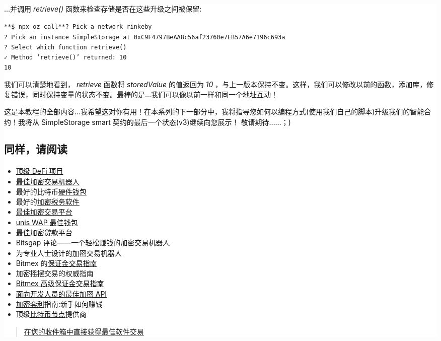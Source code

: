 …并调用 *retrieve()* 函数来检查存储是否在这些升级之间被保留:

```
**$ npx oz call**? Pick a network rinkeby
? Pick an instance SimpleStorage at 0xC9F4797BeAA8c56af23760e7EB57A6e7196c693a
? Select which function retrieve()
✓ Method ‘retrieve()’ returned: 10
10
```

我们可以清楚地看到， *retrieve* 函数将 *storedValue* 的值返回为 *10* ，与上一版本保持不变。这样，我们可以修改以前的函数，添加库，修复错误，同时保持变量的状态不变。最棒的是…我们可以像以前一样和同一个地址互动！

这是本教程的全部内容…我希望这对你有用！在本系列的下一部分中，我将指导您如何以编程方式(使用我们自己的脚本)升级我们的智能合约！我将从 SimpleStorage smart 契约的最后一个状态(v3)继续向您展示！
敬请期待……；)

## **同样，请阅读**

*   [顶级 DeFi 项目](/coinmonks/defi-future-10-promising-projects-in-the-defi-world-ff2b697ab006)
*   [最佳加密交易机器人](/coinmonks/whats-the-best-crypto-trading-bot-in-2020-top-8-bitcoin-trading-bot-c16adeb13317)
*   最好的比特币[硬件钱包](/coinmonks/the-best-cryptocurrency-hardware-wallets-of-2020-e28b1c124069?source=friends_link&sk=324dd9ff8556ab578d71e7ad7658ad7c)
*   最好的[加密税务软件](/coinmonks/best-crypto-tax-tool-for-my-money-72d4b430816b)
*   [最佳加密交易平台](/coinmonks/the-best-crypto-trading-platforms-in-2020-the-definitive-guide-updated-c72f8b874555)
*   [unis WAP 最佳钱包](/coinmonks/best-wallets-to-use-uniswap-e91a6385d9e8)
*   最佳[加密贷款平台](/coinmonks/top-5-crypto-lending-platforms-in-2020-that-you-need-to-know-a1b675cec3fa)
*   Bitsgap 评论——一个轻松赚钱的加密交易机器人
*   为专业人士设计的加密交易机器人
*   Bitmex 的[保证金交易指南](/coinmonks/the-idiots-guide-to-margin-trading-on-bitmex-dbbd7742c6fc?source=friends_link&sk=7bfa99d2a181142510c8442c8ddb0786)
*   加密摇摆交易的权威指南
*   [Bitmex 高级保证金交易指南](/coinmonks/bitmex-advanced-margin-trading-guide-2270c195ce25?source=friends_link&sk=1d986cca731f5084b9a2db4a4bc4a7ad)
*   [面向开发人员的最佳加密 API](/coinmonks/best-crypto-apis-for-developers-5efe3a597a9f)
*   [加密套利](/coinmonks/crypto-arbitrage-guide-how-to-make-money-as-a-beginner-62bfe5c868f6)指南:新手如何赚钱
*   顶级[比特币节点](https://blog.coincodecap.com/bitcoin-node-solutions)提供商

> [在您的收件箱中直接获得最佳软件交易](https://coincodecap.com?utm_source=coinmonks)
